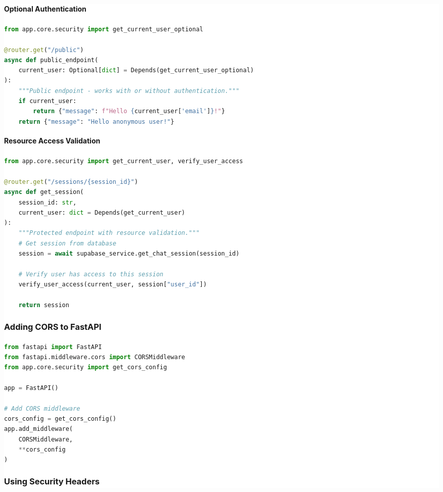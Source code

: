 #### Optional Authentication
```python
from app.core.security import get_current_user_optional

@router.get("/public")
async def public_endpoint(
    current_user: Optional[dict] = Depends(get_current_user_optional)
):
    """Public endpoint - works with or without authentication."""
    if current_user:
        return {"message": f"Hello {current_user['email']}!"}
    return {"message": "Hello anonymous user!"}
```

#### Resource Access Validation
```python
from app.core.security import get_current_user, verify_user_access

@router.get("/sessions/{session_id}")
async def get_session(
    session_id: str,
    current_user: dict = Depends(get_current_user)
):
    """Protected endpoint with resource validation."""
    # Get session from database
    session = await supabase_service.get_chat_session(session_id)
    
    # Verify user has access to this session
    verify_user_access(current_user, session["user_id"])
    
    return session
```

### Adding CORS to FastAPI

```python
from fastapi import FastAPI
from fastapi.middleware.cors import CORSMiddleware
from app.core.security import get_cors_config

app = FastAPI()

# Add CORS middleware
cors_config = get_cors_config()
app.add_middleware(
    CORSMiddleware,
    **cors_config
)
```

### Using Security Headers
